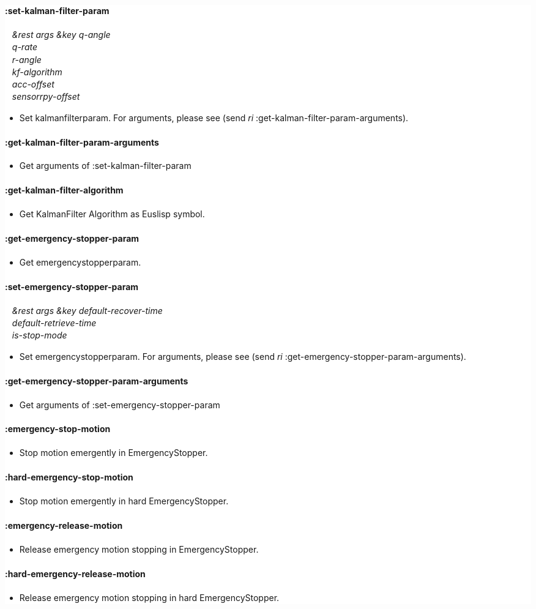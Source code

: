 
#### :set-kalman-filter-param
&nbsp;&nbsp;&nbsp;*&rest* *args* *&key* *q-angle* <br>&nbsp;&nbsp;&nbsp;*q-rate* <br>&nbsp;&nbsp;&nbsp;*r-angle* <br>&nbsp;&nbsp;&nbsp;*kf-algorithm* <br>&nbsp;&nbsp;&nbsp;*acc-offset* <br>&nbsp;&nbsp;&nbsp;*sensorrpy-offset* 

- Set kalmanfilterparam. For arguments, please see (send *ri* :get-kalman-filter-param-arguments). <br>


#### :get-kalman-filter-param-arguments


- Get arguments of :set-kalman-filter-param <br>


#### :get-kalman-filter-algorithm


- Get KalmanFilter Algorithm as Euslisp symbol. <br>


#### :get-emergency-stopper-param


- Get emergencystopperparam. <br>


#### :set-emergency-stopper-param
&nbsp;&nbsp;&nbsp;*&rest* *args* *&key* *default-recover-time* <br>&nbsp;&nbsp;&nbsp;*default-retrieve-time* <br>&nbsp;&nbsp;&nbsp;*is-stop-mode* 

- Set emergencystopperparam. For arguments, please see (send *ri* :get-emergency-stopper-param-arguments). <br>


#### :get-emergency-stopper-param-arguments


- Get arguments of :set-emergency-stopper-param <br>


#### :emergency-stop-motion


- Stop motion emergently in EmergencyStopper. <br>


#### :hard-emergency-stop-motion


- Stop motion emergently in hard EmergencyStopper. <br>


#### :emergency-release-motion


- Release emergency motion stopping in EmergencyStopper. <br>


#### :hard-emergency-release-motion


- Release emergency motion stopping in hard EmergencyStopper. <br>
